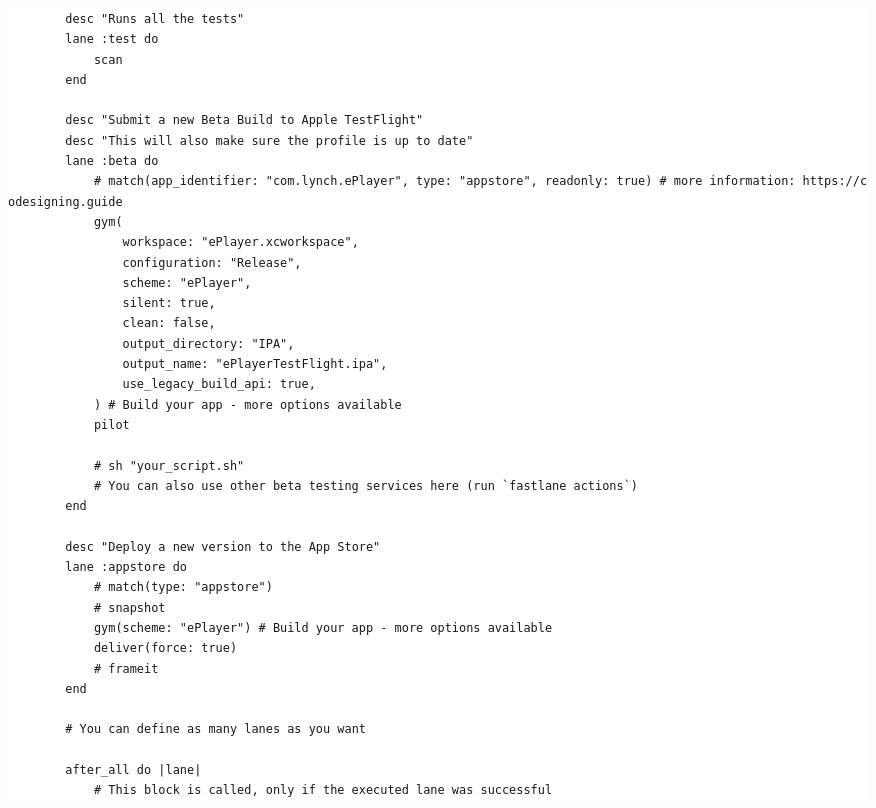 		    desc "Runs all the tests"
			lane :test do
				scan
			end

		    desc "Submit a new Beta Build to Apple TestFlight"
			desc "This will also make sure the profile is up to date"
			lane :beta do
				# match(app_identifier: "com.lynch.ePlayer", type: "appstore", readonly: true) # more information: https://codesigning.guide
				gym(
					workspace: "ePlayer.xcworkspace",
					configuration: "Release",
					scheme: "ePlayer",
					silent: true,
					clean: false,
					output_directory: "IPA",
					output_name: "ePlayerTestFlight.ipa",
					use_legacy_build_api: true,
				) # Build your app - more options available
				pilot

		        # sh "your_script.sh"
				# You can also use other beta testing services here (run `fastlane actions`)
			end

		    desc "Deploy a new version to the App Store"
			lane :appstore do
				# match(type: "appstore")
				# snapshot
				gym(scheme: "ePlayer") # Build your app - more options available
				deliver(force: true)
				# frameit
			end

		    # You can define as many lanes as you want

		    after_all do |lane|
				# This block is called, only if the executed lane was successful
